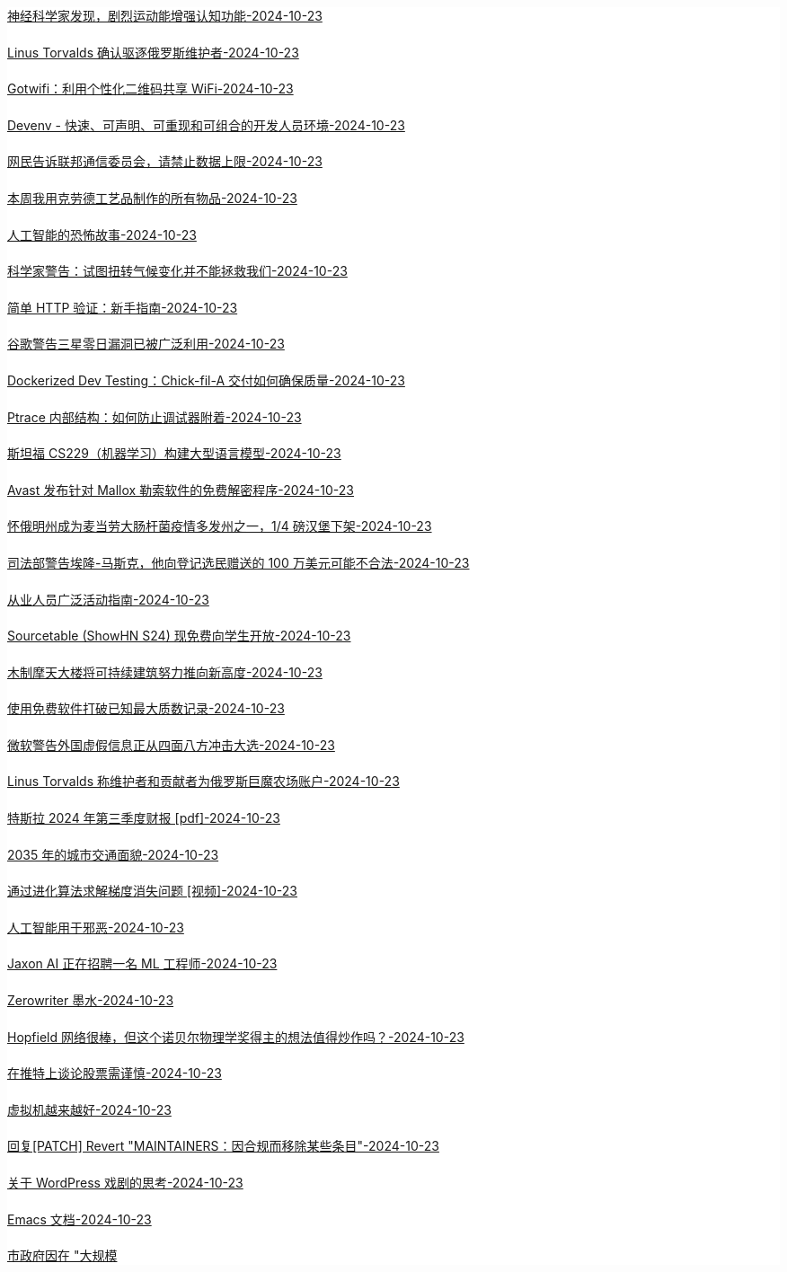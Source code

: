 <a target=_blank rel=nofollow href="https://medicalxpress.com/news/2024-10-boost-cognitive-function-neuroscientists.html" >神经科学家发现，剧烈运动能增强认知功能-2024-10-23</a><br/><br/><a target=_blank rel=nofollow href="https://www.theregister.com/2024/10/23/linus_torvalds_affirms_expulsion_of/" >Linus Torvalds 确认驱逐俄罗斯维护者-2024-10-23</a><br/><br/><a target=_blank rel=nofollow href="https://gotwifi.vicent.io/" >Gotwifi：利用个性化二维码共享 WiFi-2024-10-23</a><br/><br/><a target=_blank rel=nofollow href="https://github.com/cachix/devenv" >Devenv - 快速、可声明、可重现和可组合的开发人员环境-2024-10-23</a><br/><br/><a target=_blank rel=nofollow href="https://arstechnica.com/tech-policy/2024/10/please-ban-data-caps-internet-users-tell-fcc/" >网民告诉联邦通信委员会，请禁止数据上限-2024-10-23</a><br/><br/><a target=_blank rel=nofollow href="https://simonwillison.net/2024/Oct/21/claude-artifacts/" >本周我用克劳德工艺品制作的所有物品-2024-10-23</a><br/><br/><a target=_blank rel=nofollow href="https://lagomor.ph/2024/10/an-ai-horror-story/" >人工智能的恐怖故事-2024-10-23</a><br/><br/><a target=_blank rel=nofollow href="https://www.theverge.com/2024/10/23/24265618/reverse-climate-change-overshoot-carbon-removal-research-nature" >科学家警告：试图扭转气候变化并不能拯救我们-2024-10-23</a><br/><br/><a target=_blank rel=nofollow href="https://zuplo.com/blog/2024/07/31/simple-api-authentication" >简单 HTTP 验证：新手指南-2024-10-23</a><br/><br/><a target=_blank rel=nofollow href="https://www.securityweek.com/google-warns-of-samsung-zero-day-exploited-in-the-wild/" >谷歌警告三星零日漏洞已被广泛利用-2024-10-23</a><br/><br/><a target=_blank rel=nofollow href="https://medium.com/chick-fil-atech/dockerized-dev-testing-chick-fil-a-deliverys-shift-left-strategy-for-ensuring-quality-8a2a27080ec6" >Dockerized Dev Testing：Chick-fil-A 交付如何确保质量-2024-10-23</a><br/><br/><a target=_blank rel=nofollow href="https://tonygo.netlify.app//2024/anti-debugging-using-ptrace/" >Ptrace 内部结构：如何防止调试器附着-2024-10-23</a><br/><br/><a target=_blank rel=nofollow href="https://www.youtube.com/watch?v=9vM4p9NN0Ts" >斯坦福 CS229（机器学习）构建大型语言模型-2024-10-23</a><br/><br/><a target=_blank rel=nofollow href="https://www.securityweek.com/avast-releases-free-decryptor-for-mallox-ransomware/" >Avast 发布针对 Mallox 勒索软件的免费解密程序-2024-10-23</a><br/><br/><a target=_blank rel=nofollow href="https://cowboystatedaily.com/2024/10/23/wyoming-part-of-multi-state-mcdonalds-e-coli-outbreak-quarter-pounders-pulled/" >怀俄明州成为麦当劳大肠杆菌疫情多发州之一，1/4 磅汉堡下架-2024-10-23</a><br/><br/><a target=_blank rel=nofollow href="https://www.cnn.com/2024/10/23/politics/elon-musk-justice-department-letter/index.html" >司法部警告埃隆-马斯克，他向登记选民赠送的 100 万美元可能不合法-2024-10-23</a><br/><br/><a target=_blank rel=nofollow href="https://jeremymorrell.dev/blog/a-practitioners-guide-to-wide-events/" >从业人员广泛活动指南-2024-10-23</a><br/><br/><a target=_blank rel=nofollow href="https://blog.sourcetable.com/sourcetable-is-now-free-for-students/" >Sourcetable (ShowHN S24) 现免费向学生开放-2024-10-23</a><br/><br/><a target=_blank rel=nofollow href="https://knowablemagazine.org/content/article/technology/2024/sustainable-building-embraces-mass-timber-skyscrapers" >木制摩天大楼将可持续建筑努力推向新高度-2024-10-23</a><br/><br/><a target=_blank rel=nofollow href="https://www.iflscience.com/record-for-largest-known-prime-number-broken-by-amateur-mathematician-using-free-software-76488" >使用免费软件打破已知最大质数记录-2024-10-23</a><br/><br/><a target=_blank rel=nofollow href="https://www.wired.com/story/microsoft-russia-china-iran-election-disinformation/" >微软警告外国虚假信息正从四面八方冲击大选-2024-10-23</a><br/><br/><a target=_blank rel=nofollow href="https://lore.kernel.org/netdev/CAHk-=whNGNVnYHHSXUAsWds_MoZ-iEgRMQMxZZ0z-jY4uHT+Gg@mail.gmail.com/" >Linus Torvalds 称维护者和贡献者为俄罗斯巨魔农场账户-2024-10-23</a><br/><br/><a target=_blank rel=nofollow href="https://digitalassets.tesla.com/tesla-contents/image/upload/IR/TSLA-Q3-2024-Update.pdf" >特斯拉 2024 年第三季度财报 [pdf]-2024-10-23</a><br/><br/><a target=_blank rel=nofollow href="https://www.oliverwymanforum.com/mobility/2024/oct/what-urban-mobility-will-look-like-in-2035.html" >2035 年的城市交通面貌-2024-10-23</a><br/><br/><a target=_blank rel=nofollow href="https://www.youtube.com/watch?v=9Hz4vq7lJlo" >通过进化算法求解梯度消失问题 [视频]-2024-10-23</a><br/><br/><a target=_blank rel=nofollow href="https://www.bbc.com/news/articles/c170gr4n94wo" >人工智能用于邪恶-2024-10-23</a><br/><br/><a target=_blank rel=nofollow href="https://app.dover.com/apply/Jaxon,%20Inc./8cf480c1-533f-4b43-bfe1-aa53289b3071" >Jaxon AI 正在招聘一名 ML 工程师-2024-10-23</a><br/><br/><a target=_blank rel=nofollow href="https://github.com/zerowriter/zerowriter1" >Zerowriter 墨水-2024-10-23</a><br/><br/><a target=_blank rel=nofollow href="https://deepnote.com/workspace/katkas-workspace-5e77d5a7-62ef-41b0-8a6b-5521efccf6c0/project/Hopfield-network-39cafc78-4777-4e5b-b186-64d18386b142/notebook/Energy-based-models-in-neural-networks-8fe870eba454408082a5349d772ec136" >Hopfield 网络很棒，但这个诺贝尔物理学奖得主的想法值得炒作吗？-2024-10-23</a><br/><br/><a target=_blank rel=nofollow href="https://www.bloomberg.com/opinion/articles/2024-10-23/be-careful-tweeting-about-stocks" >在推特上谈论股票需谨慎-2024-10-23</a><br/><br/><a target=_blank rel=nofollow href="https://materializedview.io/p/virtual-machines-are-getting-better" >虚拟机越来越好-2024-10-23</a><br/><br/><a target=_blank rel=nofollow href="https://lore.kernel.org/all/CAHk-=whNGNVnYHHSXUAsWds_MoZ-iEgRMQMxZZ0z-jY4uHT+Gg@mail.gmail.com/" >回复[PATCH] Revert "MAINTAINERS：因合规而移除某些条目"-2024-10-23</a><br/><br/><a target=_blank rel=nofollow href="https://mohessaid.medium.com/wordpress-drama-when-code-egos-and-power-collide-2c9ee2f6795c" >关于 WordPress 戏剧的思考-2024-10-23</a><br/><br/><a target=_blank rel=nofollow href="https://emacsdocs.org/" >Emacs 文档-2024-10-23</a><br/><br/><a target=_blank rel=nofollow href="https://www.youtube.com/watch?v=R3ia-o0KhQs" >市政府因在 "大规模